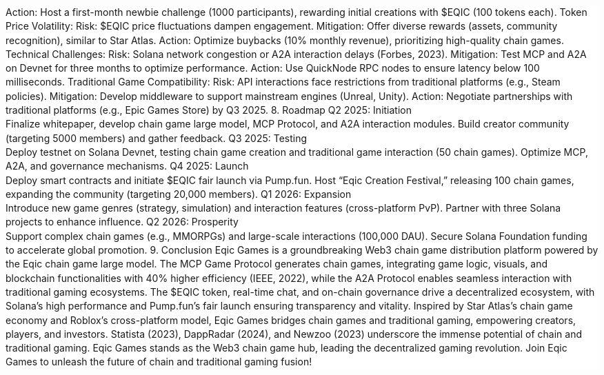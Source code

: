 Action: Host a first-month newbie challenge (1000 participants), rewarding initial creations with $EQIC (100 tokens each).
Token Price Volatility:
Risk: $EQIC price fluctuations dampen engagement.
Mitigation: Offer diverse rewards (assets, community recognition), similar to Star Atlas.
Action: Optimize buybacks (10% monthly revenue), prioritizing high-quality chain games.
Technical Challenges:
Risk: Solana network congestion or A2A interaction delays (Forbes, 2023).
Mitigation: Test MCP and A2A on Devnet for three months to optimize performance.
Action: Use QuickNode RPC nodes to ensure latency below 100 milliseconds.
Traditional Game Compatibility:
Risk: API interactions face restrictions from traditional platforms (e.g., Steam policies).
Mitigation: Develop middleware to support mainstream engines (Unreal, Unity).
Action: Negotiate partnerships with traditional platforms (e.g., Epic Games Store) by Q3 2025.
8. Roadmap
Q2 2025: Initiation  
Finalize whitepaper, develop chain game large model, MCP Protocol, and A2A interaction modules.
Build creator community (targeting 5000 members) and gather feedback.
Q3 2025: Testing  
Deploy testnet on Solana Devnet, testing chain game creation and traditional game interaction (50 chain games).
Optimize MCP, A2A, and governance mechanisms.
Q4 2025: Launch  
Deploy smart contracts and initiate $EQIC fair launch via Pump.fun.
Host “Eqic Creation Festival,” releasing 100 chain games, expanding the community (targeting 20,000 members).
Q1 2026: Expansion  
Introduce new game genres (strategy, simulation) and interaction features (cross-platform PvP).
Partner with three Solana projects to enhance influence.
Q2 2026: Prosperity  
Support complex chain games (e.g., MMORPGs) and large-scale interactions (100,000 DAU).
Secure Solana Foundation funding to accelerate global promotion.
9. Conclusion
Eqic Games is a groundbreaking Web3 chain game distribution platform powered by the Eqic chain game large model. The MCP Game Protocol generates chain games, integrating game logic, visuals, and blockchain functionalities with 40% higher efficiency (IEEE, 2022), while the A2A Protocol enables seamless interaction with traditional gaming ecosystems. The $EQIC token, real-time chat, and on-chain governance drive a decentralized ecosystem, with Solana’s high performance and Pump.fun’s fair launch ensuring transparency and vitality.
Inspired by Star Atlas’s chain game economy and Roblox’s cross-platform model, Eqic Games bridges chain games and traditional gaming, empowering creators, players, and investors. Statista (2023), DappRadar (2024), and Newzoo (2023) underscore the immense potential of chain and traditional gaming. Eqic Games stands as the Web3 chain game hub, leading the decentralized gaming revolution. Join Eqic Games to unleash the future of chain and traditional gaming fusion!